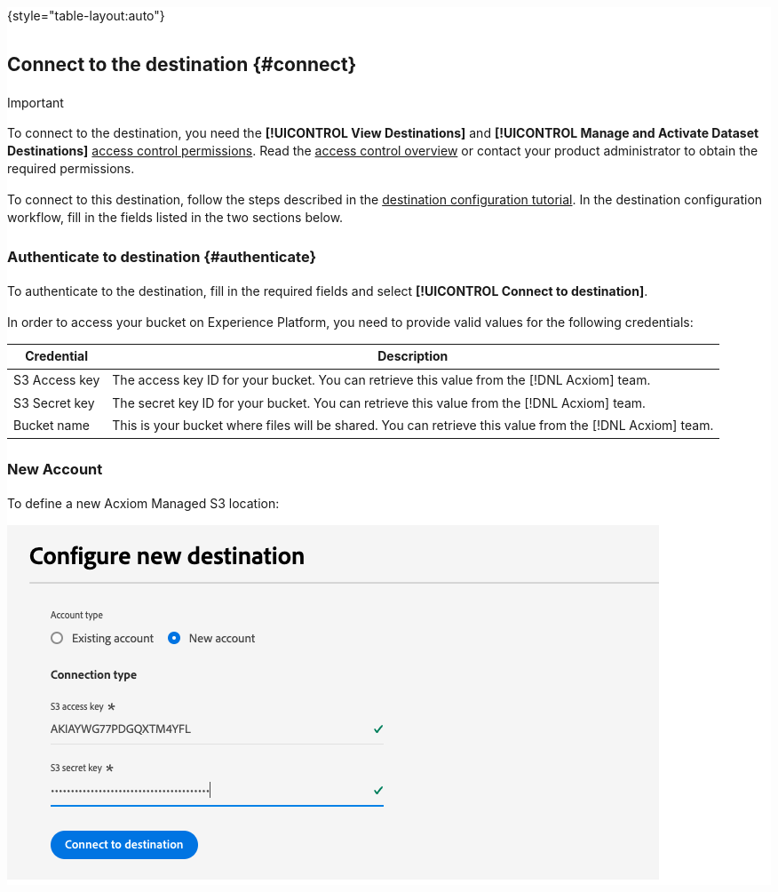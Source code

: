 {style="table-layout:auto"}

## Connect to the destination {#connect}

>[!IMPORTANT]
>
>To connect to the destination, you need the **[!UICONTROL View Destinations]** and **[!UICONTROL Manage and Activate Dataset Destinations]** [access control permissions](/help/access-control/home.md#permissions). Read the [access control overview](/help/access-control/ui/overview.md) or contact your product administrator to obtain the required permissions.

To connect to this destination, follow the steps described in the [destination configuration tutorial](../../ui/connect-destination.md). In the destination configuration workflow, fill in the fields listed in the two sections below.

### Authenticate to destination {#authenticate}

To authenticate to the destination, fill in the required fields and select **[!UICONTROL Connect to destination]**.

In order to access your bucket on Experience Platform, you need to provide valid values for the following credentials:

| Credential    | Description                                                                                              |
|---------------|----------------------------------------------------------------------------------------------------------|
| S3 Access key | The access key ID for your bucket. You can retrieve this value from the [!DNL Acxiom] team.              |
| S3 Secret key | The secret key ID for your bucket. You can retrieve this value from the [!DNL Acxiom] team.              |
| Bucket name   | This is your bucket where files will be shared. You can retrieve this value from the [!DNL Acxiom] team. |

### New Account

To define a new Acxiom Managed S3 location: 

![New Account](../../assets/catalog/data-partner/acxiom/image-destination-new-account.png)
